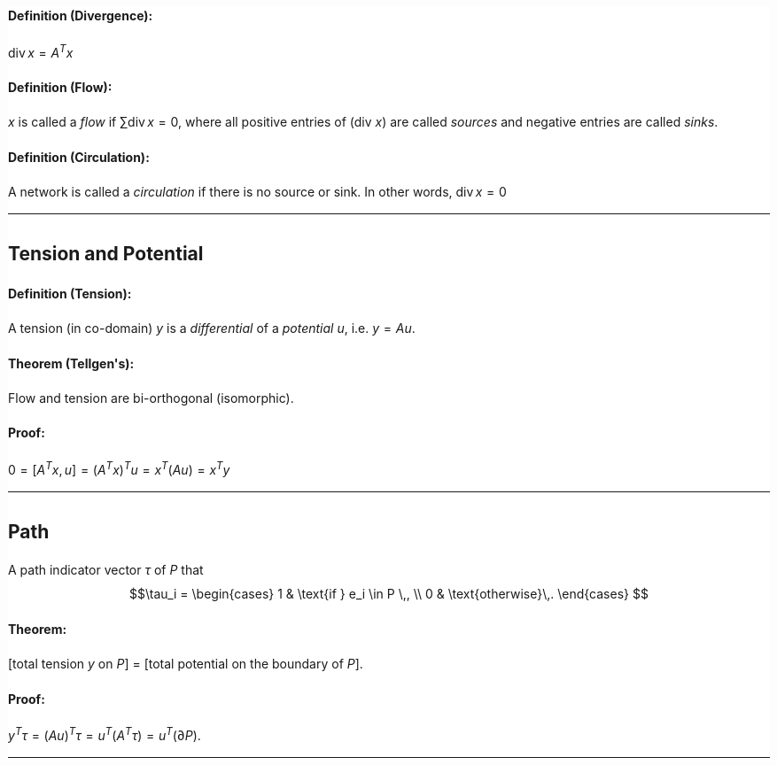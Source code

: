 #### Definition (Divergence):

$\text{div}\, x = A^T x$

#### Definition (Flow):

$x$ is called a *flow* if $\sum \text{div}\, x = 0$, where all positive
entries of (div $x$) are called *sources* and negative entries are
called *sinks*.

#### Definition (Circulation):

A network is called a *circulation* if there is no source or sink. In
other words, $\text{div}\, x = 0$

---

Tension and Potential
---------------------

#### Definition (Tension):

A tension (in co-domain) $y$ is a *differential* of a *potential* $u$,
i.e. $y= A u$.

#### Theorem (Tellgen's):

Flow and tension are bi-orthogonal (isomorphic).

#### Proof:

$0 = [A^T x, u] = (A^T x)^T u = x^T (A u) = x^T y$

---

Path
-----
A path indicator vector $\tau$ of $P$ that 
$$\tau_i = 
                \begin{cases}
                   1 & \text{if } e_i \in P \,, \\
                   0 & \text{otherwise}\,.
                \end{cases}
$$

#### Theorem:

\[total tension $y$ on $P$\] = \[total potential on the boundary of
$P$\].

#### Proof:

$y^T \tau = (A u)^T \tau = u^T(A^T \tau) = u^T(\partial P)$.

---
